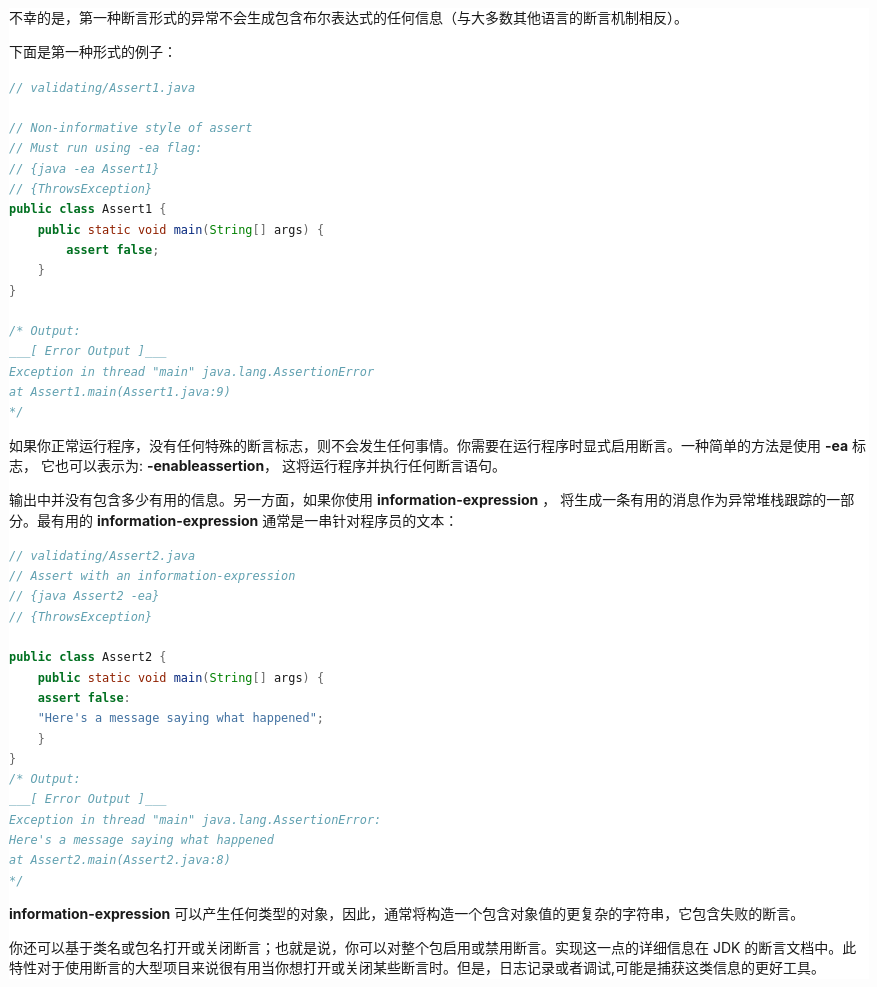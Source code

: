 不幸的是，第一种断言形式的异常不会生成包含布尔表达式的任何信息（与大多数其他语言的断言机制相反）。

下面是第一种形式的例子：

```java
// validating/Assert1.java

// Non-informative style of assert
// Must run using -ea flag:
// {java -ea Assert1}
// {ThrowsException}
public class Assert1 {
    public static void main(String[] args) {
        assert false;
    }
}

/* Output:
___[ Error Output ]___
Exception in thread "main" java.lang.AssertionError
at Assert1.main(Assert1.java:9)
*/
```

如果你正常运行程序，没有任何特殊的断言标志，则不会发生任何事情。你需要在运行程序时显式启用断言。一种简单的方法是使用 **-ea** 标志， 它也可以表示为: **-enableassertion**， 这将运行程序并执行任何断言语句。

输出中并没有包含多少有用的信息。另一方面，如果你使用 **information-expression** ， 将生成一条有用的消息作为异常堆栈跟踪的一部分。最有用的 **information-expression** 通常是一串针对程序员的文本：

```java
// validating/Assert2.java
// Assert with an information-expression
// {java Assert2 -ea}
// {ThrowsException}

public class Assert2 {
    public static void main(String[] args) {
    assert false:
    "Here's a message saying what happened";
    }
}
/* Output:
___[ Error Output ]___
Exception in thread "main" java.lang.AssertionError:
Here's a message saying what happened
at Assert2.main(Assert2.java:8)
*/
```

**information-expression** 可以产生任何类型的对象，因此，通常将构造一个包含对象值的更复杂的字符串，它包含失败的断言。

你还可以基于类名或包名打开或关闭断言；也就是说，你可以对整个包启用或禁用断言。实现这一点的详细信息在 JDK 的断言文档中。此特性对于使用断言的大型项目来说很有用当你想打开或关闭某些断言时。但是，日志记录或者调试,可能是捕获这类信息的更好工具。

